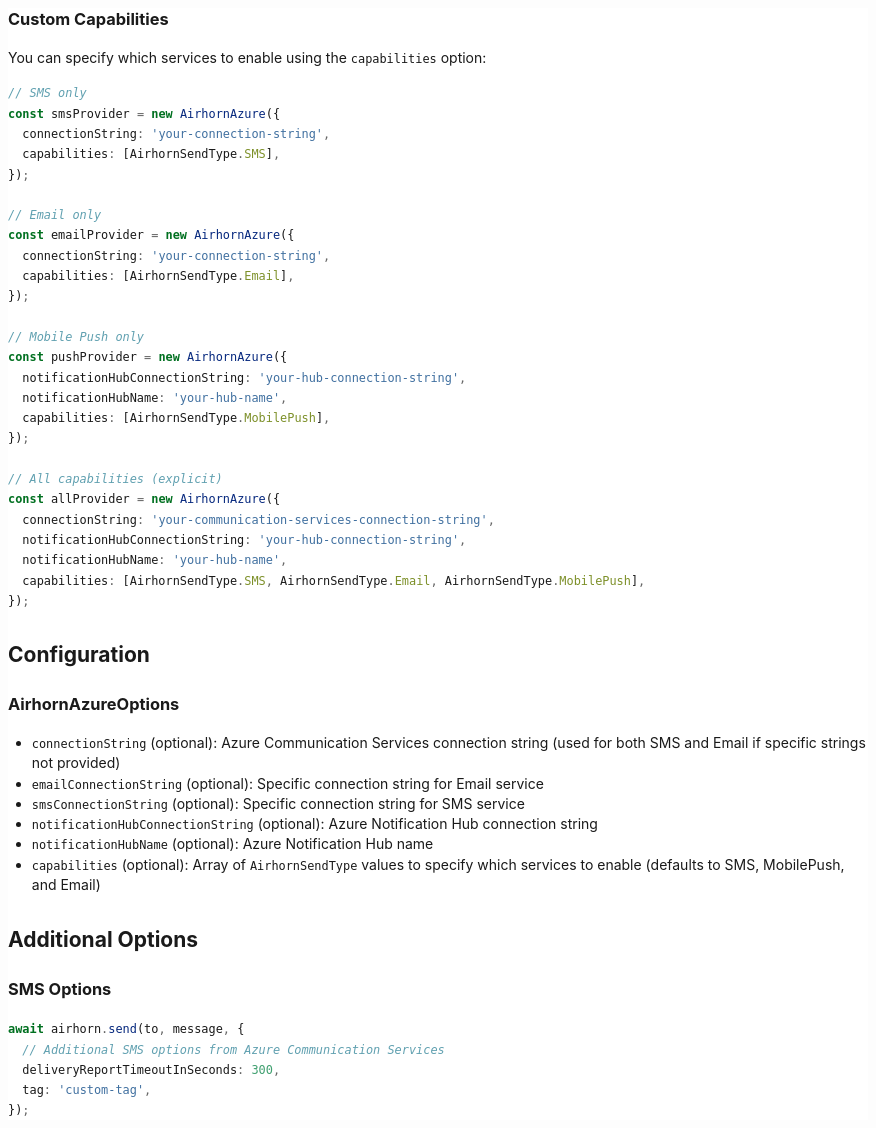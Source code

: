 ### Custom Capabilities

You can specify which services to enable using the `capabilities` option:

```typescript
// SMS only
const smsProvider = new AirhornAzure({
  connectionString: 'your-connection-string',
  capabilities: [AirhornSendType.SMS],
});

// Email only
const emailProvider = new AirhornAzure({
  connectionString: 'your-connection-string',
  capabilities: [AirhornSendType.Email],
});

// Mobile Push only
const pushProvider = new AirhornAzure({
  notificationHubConnectionString: 'your-hub-connection-string',
  notificationHubName: 'your-hub-name',
  capabilities: [AirhornSendType.MobilePush],
});

// All capabilities (explicit)
const allProvider = new AirhornAzure({
  connectionString: 'your-communication-services-connection-string',
  notificationHubConnectionString: 'your-hub-connection-string',
  notificationHubName: 'your-hub-name',
  capabilities: [AirhornSendType.SMS, AirhornSendType.Email, AirhornSendType.MobilePush],
});
```

## Configuration

### AirhornAzureOptions

- `connectionString` (optional): Azure Communication Services connection string (used for both SMS and Email if specific strings not provided)
- `emailConnectionString` (optional): Specific connection string for Email service
- `smsConnectionString` (optional): Specific connection string for SMS service
- `notificationHubConnectionString` (optional): Azure Notification Hub connection string
- `notificationHubName` (optional): Azure Notification Hub name
- `capabilities` (optional): Array of `AirhornSendType` values to specify which services to enable (defaults to SMS, MobilePush, and Email)

## Additional Options

### SMS Options

```typescript
await airhorn.send(to, message, {
  // Additional SMS options from Azure Communication Services
  deliveryReportTimeoutInSeconds: 300,
  tag: 'custom-tag',
});
```
